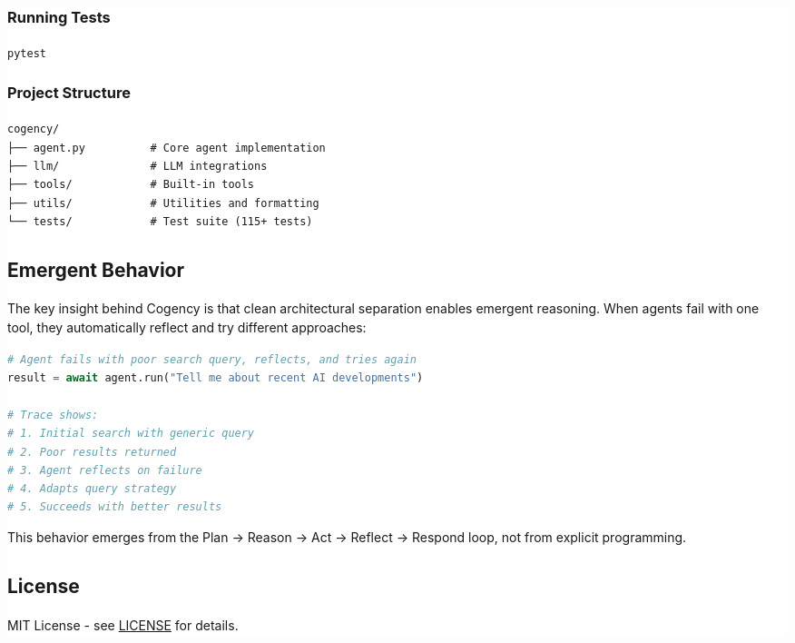 ### Running Tests
```bash
pytest
```

### Project Structure
```
cogency/
├── agent.py          # Core agent implementation
├── llm/              # LLM integrations
├── tools/            # Built-in tools
├── utils/            # Utilities and formatting
└── tests/            # Test suite (115+ tests)
```

## Emergent Behavior

The key insight behind Cogency is that clean architectural separation enables emergent reasoning. When agents fail with one tool, they automatically reflect and try different approaches:

```python
# Agent fails with poor search query, reflects, and tries again
result = await agent.run("Tell me about recent AI developments")

# Trace shows:
# 1. Initial search with generic query
# 2. Poor results returned
# 3. Agent reflects on failure
# 4. Adapts query strategy
# 5. Succeeds with better results
```

This behavior emerges from the Plan → Reason → Act → Reflect → Respond loop, not from explicit programming.

## License

MIT License - see [LICENSE](../LICENSE) for details.